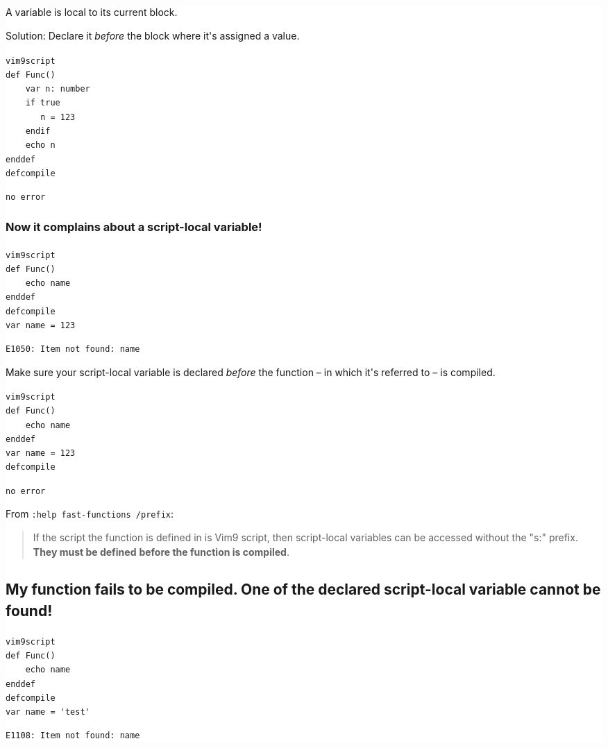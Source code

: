 A variable is local to its current block.

Solution:  Declare it *before* the block where it's assigned a value.
```vim
vim9script
def Func()
    var n: number
    if true
       n = 123
    endif
    echo n
enddef
defcompile
```
    no error

### Now it complains about a script-local variable!
```vim
vim9script
def Func()
    echo name
enddef
defcompile
var name = 123
```
    E1050: Item not found: name

Make sure  your script-local variable is  declared *before* the function  – in
which it's referred to – is compiled.
```vim
vim9script
def Func()
    echo name
enddef
var name = 123
defcompile
```
    no error

From `:help fast-functions /prefix`:

   > If the script the function is defined in is Vim9 script, then script-local
   > variables can be accessed without the "s:" prefix.  **They must be defined**
   > **before the function is compiled**.

##
## My function fails to be compiled.  One of the declared script-local variable cannot be found!
```vim
vim9script
def Func()
    echo name
enddef
defcompile
var name = 'test'
```
    E1108: Item not found: name
